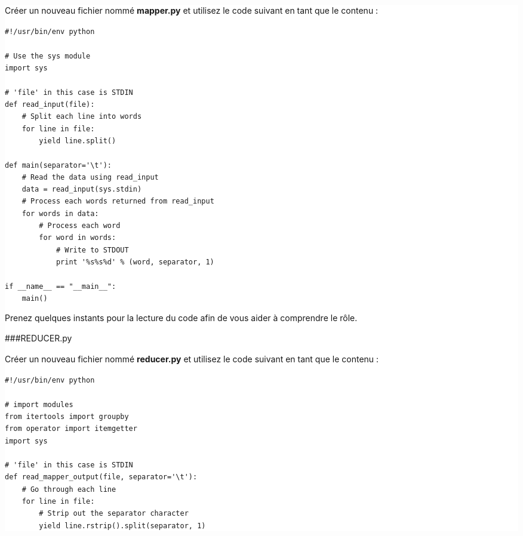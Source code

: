 Créer un nouveau fichier nommé **mapper.py** et utilisez le code suivant en tant que le contenu :

    #!/usr/bin/env python

    # Use the sys module
    import sys

    # 'file' in this case is STDIN
    def read_input(file):
        # Split each line into words
        for line in file:
            yield line.split()

    def main(separator='\t'):
        # Read the data using read_input
        data = read_input(sys.stdin)
        # Process each words returned from read_input
        for words in data:
            # Process each word
            for word in words:
                # Write to STDOUT
                print '%s%s%d' % (word, separator, 1)

    if __name__ == "__main__":
        main()

Prenez quelques instants pour la lecture du code afin de vous aider à comprendre le rôle.

###<a name="reducerpy"></a>REDUCER.py

Créer un nouveau fichier nommé **reducer.py** et utilisez le code suivant en tant que le contenu :

    #!/usr/bin/env python

    # import modules
    from itertools import groupby
    from operator import itemgetter
    import sys

    # 'file' in this case is STDIN
    def read_mapper_output(file, separator='\t'):
        # Go through each line
        for line in file:
            # Strip out the separator character
            yield line.rstrip().split(separator, 1)
